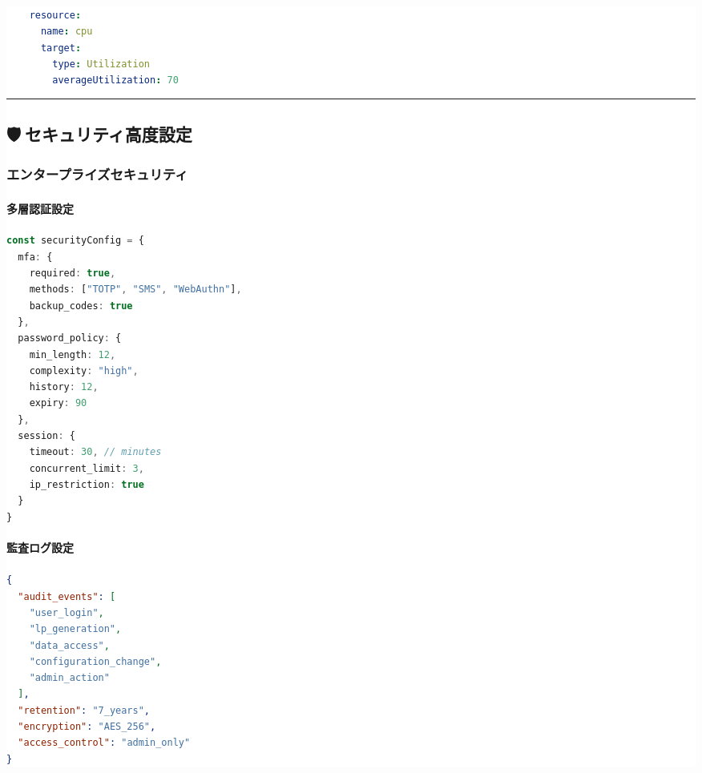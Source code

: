 ```yaml
    resource:
      name: cpu
      target:
        type: Utilization
        averageUtilization: 70
```

---

## 🛡️ セキュリティ高度設定

### エンタープライズセキュリティ

#### **多層認証設定**
```typescript
const securityConfig = {
  mfa: {
    required: true,
    methods: ["TOTP", "SMS", "WebAuthn"],
    backup_codes: true
  },
  password_policy: {
    min_length: 12,
    complexity: "high",
    history: 12,
    expiry: 90
  },
  session: {
    timeout: 30, // minutes
    concurrent_limit: 3,
    ip_restriction: true
  }
}
```

#### **監査ログ設定**
```json
{
  "audit_events": [
    "user_login",
    "lp_generation", 
    "data_access",
    "configuration_change",
    "admin_action"
  ],
  "retention": "7_years",
  "encryption": "AES_256",
  "access_control": "admin_only"
}
```
